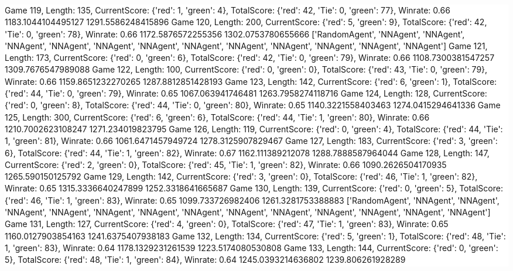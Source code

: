 Game 119, Length: 135,      CurrentScore: {'red': 1, 'green': 4},      TotalScore: {'red': 42, 'Tie': 0, 'green': 77},  Winrate: 0.66
1183.1044104495127
1291.5586248415896
Game 120, Length: 200,      CurrentScore: {'red': 5, 'green': 9},      TotalScore: {'red': 42, 'Tie': 0, 'green': 78},  Winrate: 0.66
1172.5876572255356
1302.0753780655666
['RandomAgent', 'NNAgent', 'NNAgent', 'NNAgent', 'NNAgent', 'NNAgent', 'NNAgent', 'NNAgent', 'NNAgent', 'NNAgent', 'NNAgent', 'NNAgent', 'NNAgent']
Game 121, Length: 173,      CurrentScore: {'red': 0, 'green': 6},      TotalScore: {'red': 42, 'Tie': 0, 'green': 79},  Winrate: 0.66
1108.7300381547257
1309.7676547989088
Game 122, Length: 100,      CurrentScore: {'red': 0, 'green': 0},      TotalScore: {'red': 43, 'Tie': 0, 'green': 79},  Winrate: 0.66
1159.8651232270265
1287.8812851428193
Game 123, Length: 142,      CurrentScore: {'red': 6, 'green': 1},      TotalScore: {'red': 44, 'Tie': 0, 'green': 79},  Winrate: 0.65
1067.063941746481
1263.7958274118716
Game 124, Length: 128,      CurrentScore: {'red': 0, 'green': 8},      TotalScore: {'red': 44, 'Tie': 0, 'green': 80},  Winrate: 0.65
1140.3221558403463
1274.0415294641336
Game 125, Length: 300,      CurrentScore: {'red': 6, 'green': 6},      TotalScore: {'red': 44, 'Tie': 1, 'green': 80},  Winrate: 0.66
1210.7002623108247
1271.234019823795
Game 126, Length: 119,      CurrentScore: {'red': 0, 'green': 4},      TotalScore: {'red': 44, 'Tie': 1, 'green': 81},  Winrate: 0.66
1061.6471457949724
1278.3125907829467
Game 127, Length: 183,      CurrentScore: {'red': 3, 'green': 6},      TotalScore: {'red': 44, 'Tie': 1, 'green': 82},  Winrate: 0.67
1162.111389212078
1288.7888587964044
Game 128, Length: 147,      CurrentScore: {'red': 2, 'green': 0},      TotalScore: {'red': 45, 'Tie': 1, 'green': 82},  Winrate: 0.66
1090.2626504170935
1265.590150125792
Game 129, Length: 142,      CurrentScore: {'red': 3, 'green': 0},      TotalScore: {'red': 46, 'Tie': 1, 'green': 82},  Winrate: 0.65
1315.3336640247899
1252.3318641665687
Game 130, Length: 139,      CurrentScore: {'red': 0, 'green': 5},      TotalScore: {'red': 46, 'Tie': 1, 'green': 83},  Winrate: 0.65
1099.733726982406
1261.3281753388883
['RandomAgent', 'NNAgent', 'NNAgent', 'NNAgent', 'NNAgent', 'NNAgent', 'NNAgent', 'NNAgent', 'NNAgent', 'NNAgent', 'NNAgent', 'NNAgent', 'NNAgent', 'NNAgent']
Game 131, Length: 127,      CurrentScore: {'red': 4, 'green': 0},      TotalScore: {'red': 47, 'Tie': 1, 'green': 83},  Winrate: 0.65
1160.0127903854163
1241.6375407938183
Game 132, Length: 134,      CurrentScore: {'red': 5, 'green': 1},      TotalScore: {'red': 48, 'Tie': 1, 'green': 83},  Winrate: 0.64
1178.1329231261539
1223.5174080530808
Game 133, Length: 144,      CurrentScore: {'red': 0, 'green': 5},      TotalScore: {'red': 48, 'Tie': 1, 'green': 84},  Winrate: 0.64
1245.0393214636802
1239.806261928289